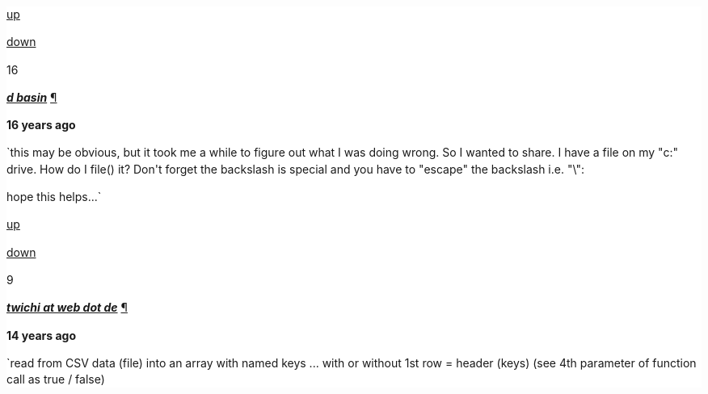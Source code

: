[up](https://www.php.net/manual/vote-note.php?id=94067&page=function.file&vote=up "Vote up!")

[down](https://www.php.net/manual/vote-note.php?id=94067&page=function.file&vote=down "Vote down!")

16


[**_d basin_**](https://www.php.net/manual/en/function.file.php#94067) [¶](https://www.php.net/manual/en/function.file.php#94067)

**16 years ago**

`this may be obvious, but it took me a while to figure out what I was doing wrong. So I wanted to share. I have a file on my "c:\" drive. How do I file() it?
Don't forget the backslash is special and you have to "escape" the backslash i.e. "\\":
<?php
$lines = file("C:\\Documents and Settings\\myfile.txt");
foreach($lines as $line)
{
    echo($line);
}
?>
hope this helps...`

[up](https://www.php.net/manual/vote-note.php?id=105772&page=function.file&vote=up "Vote up!")

[down](https://www.php.net/manual/vote-note.php?id=105772&page=function.file&vote=down "Vote down!")

9


[**_twichi at web dot de_**](https://www.php.net/manual/en/function.file.php#105772) [¶](https://www.php.net/manual/en/function.file.php#105772)

**14 years ago**

`read from CSV data (file) into an array with named keys
... with or without 1st row = header (keys)
(see 4th parameter of function call as  true / false)
<?php
// --------------------------------------------------------------
function csv_in_array($url,$delm=";",$encl="\"",$head=false) {

    $csvxrow = file($url);   // ---- csv rows to array ----

    $csvxrow[0] = chop($csvxrow[0]);
    $csvxrow[0] = str_replace($encl,'',$csvxrow[0]);
    $keydata = explode($delm,$csvxrow[0]);
    $keynumb = count($keydata);

    if ($head === true) {
    $anzdata = count($csvxrow);
    $z=0;
    for($x=1; $x<$anzdata; $x++) {
        $csvxrow[$x] = chop($csvxrow[$x]);
        $csvxrow[$x] = str_replace($encl,'',$csvxrow[$x]);
        $csv_data[$x] = explode($delm,$csvxrow[$x]);
        $i=0;
        foreach($keydata as $key) {
            $out[$z][$key] = $csv_data[$x][$i];
            $i++;
            }
        $z++;
        }
    }
    else {
        $i=0;
        foreach($csvxrow as $item) {
            $item = chop($item);
            $item = str_replace($encl,'',$item);